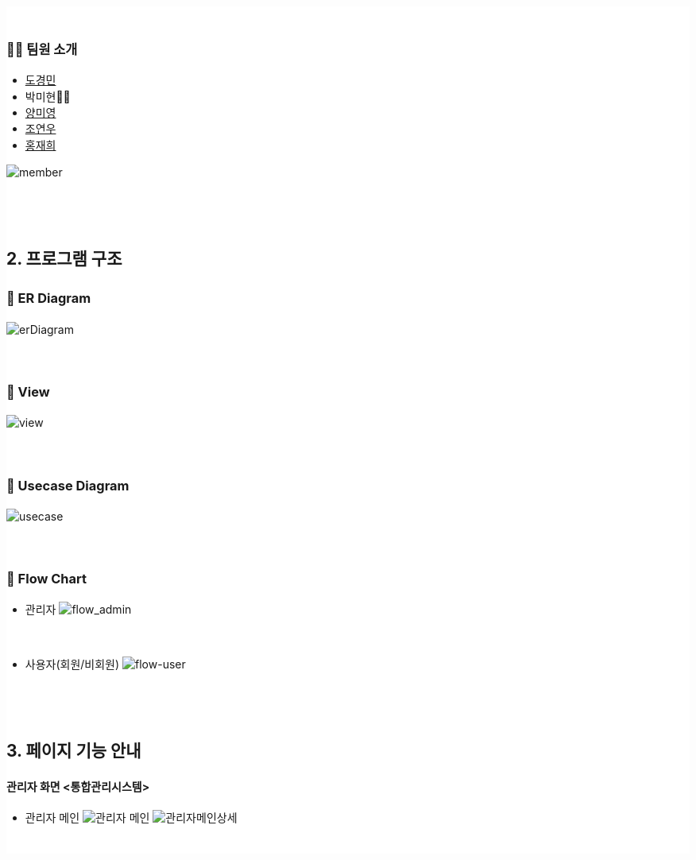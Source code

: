 <br>

### 👩‍💻 팀원 소개
* [도경민](https://github.com/mindyhere)
* 박미현🙋‍♀️
* [양미영](https://github.com/didaldud)
* [조연우](https://github.com/yunuyununu)
* [홍재희](https://github.com/jh91019)

![member](https://github.com/Miihyunee/LibraryinMarch/assets/151993240/85ed98a1-3da0-481a-9fdc-317824ecd381)

<br><br>

## 2. 프로그램 구조
### 🔹 ER Diagram
![erDiagram](https://github.com/Miihyunee/LibraryinMarch/assets/151993240/4ce6cca0-29a9-4622-9053-7c1650431234)

<br>

### 🔹 View
![view](https://github.com/Miihyunee/LibraryinMarch/assets/151993240/a5d8b2cf-63eb-4e81-b617-1d63277b5ef6)

<br>

### 🔹 Usecase Diagram
![usecase](https://github.com/Miihyunee/LibraryinMarch/assets/151993240/231b4dd7-0193-42ab-857f-9368f744c1dd)

<br>

### 🔹 Flow Chart
 - 관리자 
![flow_admin](https://github.com/Miihyunee/LibraryinMarch/assets/151993240/6850b5c1-19c7-42dc-a5aa-039ad6ceb444)

<br>

 - 사용자(회원/비회원)
![flow-user](https://github.com/Miihyunee/LibraryinMarch/assets/151993240/8c42ac33-d93d-418c-9c4a-ea3b85f6611e)

<br><br>

## 3. 페이지 기능 안내
#### 관리자 화면 <통합관리시스템>
   - 관리자 메인
     ![관리자 메인](https://github.com/Miihyunee/LibraryinMarch/assets/151993240/ba758fd9-9bbf-4312-8018-72ac8eb237b1)
     ![관리자메인상세](https://github.com/Miihyunee/LibraryinMarch/assets/151993240/5cf81a9e-5eb7-4eea-8123-22ce78910f50)

<br>
